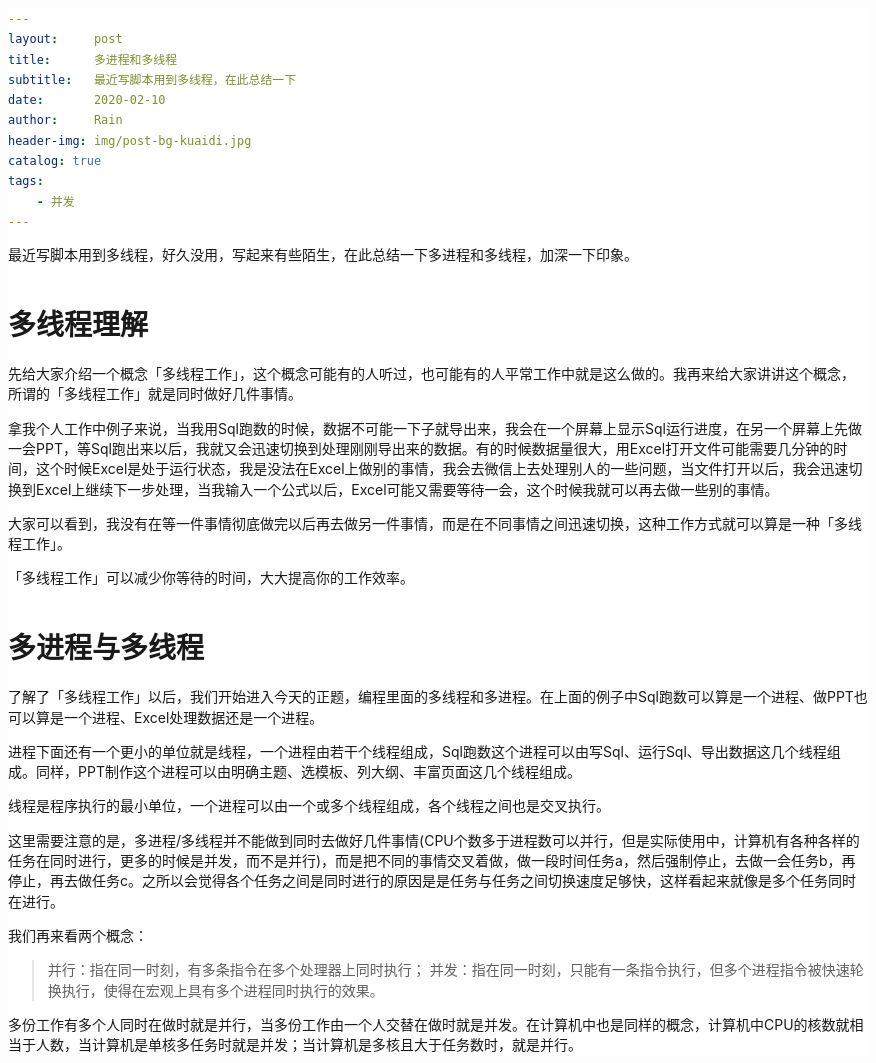 ```yaml
---
layout:     post
title:      多进程和多线程
subtitle:   最近写脚本用到多线程，在此总结一下
date:       2020-02-10
author:     Rain
header-img: img/post-bg-kuaidi.jpg
catalog: true
tags:
    - 并发
---
```



最近写脚本用到多线程，好久没用，写起来有些陌生，在此总结一下多进程和多线程，加深一下印象。


# 多线程理解
先给大家介绍一个概念「多线程工作」，这个概念可能有的人听过，也可能有的人平常工作中就是这么做的。我再来给大家讲讲这个概念，所谓的「多线程工作」就是同时做好几件事情。


拿我个人工作中例子来说，当我用Sql跑数的时候，数据不可能一下子就导出来，我会在一个屏幕上显示Sql运行进度，在另一个屏幕上先做一会PPT，等Sql跑出来以后，我就又会迅速切换到处理刚刚导出来的数据。有的时候数据量很大，用Excel打开文件可能需要几分钟的时间，这个时候Excel是处于运行状态，我是没法在Excel上做别的事情，我会去微信上去处理别人的一些问题，当文件打开以后，我会迅速切换到Excel上继续下一步处理，当我输入一个公式以后，Excel可能又需要等待一会，这个时候我就可以再去做一些别的事情。


大家可以看到，我没有在等一件事情彻底做完以后再去做另一件事情，而是在不同事情之间迅速切换，这种工作方式就可以算是一种「多线程工作」。


「多线程工作」可以减少你等待的时间，大大提高你的工作效率。

# 多进程与多线程

了解了「多线程工作」以后，我们开始进入今天的正题，编程里面的多线程和多进程。在上面的例子中Sql跑数可以算是一个进程、做PPT也可以算是一个进程、Excel处理数据还是一个进程。



进程下面还有一个更小的单位就是线程，一个进程由若干个线程组成，Sql跑数这个进程可以由写Sql、运行Sql、导出数据这几个线程组成。同样，PPT制作这个进程可以由明确主题、选模板、列大纲、丰富页面这几个线程组成。



线程是程序执行的最小单位，一个进程可以由一个或多个线程组成，各个线程之间也是交叉执行。



这里需要注意的是，多进程/多线程并不能做到同时去做好几件事情(CPU个数多于进程数可以并行，但是实际使用中，计算机有各种各样的任务在同时进行，更多的时候是并发，而不是并行)，而是把不同的事情交叉着做，做一段时间任务a，然后强制停止，去做一会任务b，再停止，再去做任务c。之所以会觉得各个任务之间是同时进行的原因是是任务与任务之间切换速度足够快，这样看起来就像是多个任务同时在进行。

我们再来看两个概念：

> 并行：指在同一时刻，有多条指令在多个处理器上同时执行；
> 并发：指在同一时刻，只能有一条指令执行，但多个进程指令被快速轮换执行，使得在宏观上具有多个进程同时执行的效果。


多份工作有多个人同时在做时就是并行，当多份工作由一个人交替在做时就是并发。在计算机中也是同样的概念，计算机中CPU的核数就相当于人数，当计算机是单核多任务时就是并发；当计算机是多核且大于任务数时，就是并行。
